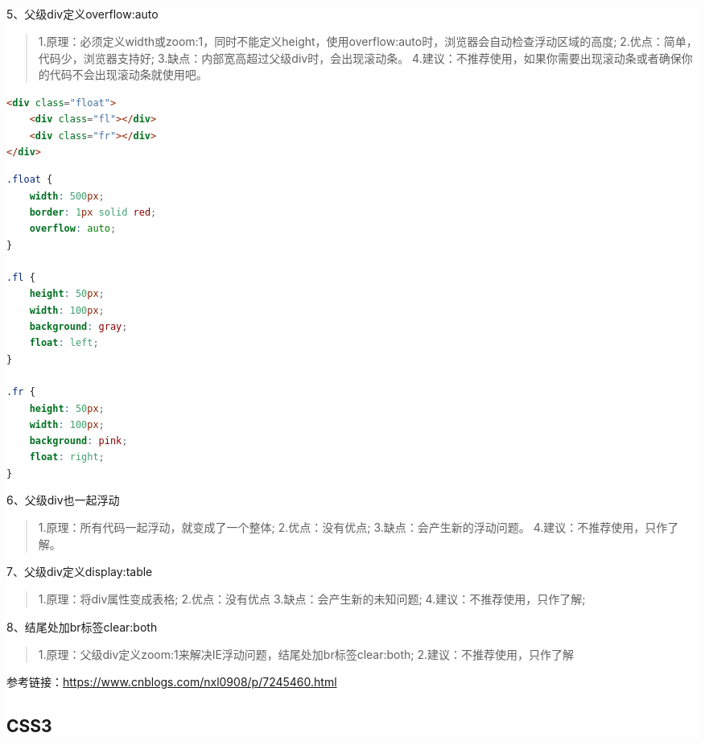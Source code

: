 5、父级div定义overflow:auto
> 1.原理：必须定义width或zoom:1，同时不能定义height，使用overflow:auto时，浏览器会自动检查浮动区域的高度;
> 2.优点：简单，代码少，浏览器支持好;
> 3.缺点：内部宽高超过父级div时，会出现滚动条。
> 4.建议：不推荐使用，如果你需要出现滚动条或者确保你的代码不会出现滚动条就使用吧。
```html
<div class="float">
    <div class="fl"></div>
    <div class="fr"></div>
</div>
```
```css
.float {
    width: 500px;
    border: 1px solid red;
    overflow: auto;
}

.fl {
    height: 50px;
    width: 100px;
    background: gray;
    float: left;
}

.fr {
    height: 50px;
    width: 100px;
    background: pink;
    float: right;
}
```

6、父级div也一起浮动
> 1.原理：所有代码一起浮动，就变成了一个整体;
> 2.优点：没有优点;
> 3.缺点：会产生新的浮动问题。
> 4.建议：不推荐使用，只作了解。

7、父级div定义display:table
> 1.原理：将div属性变成表格;
> 2.优点：没有优点
> 3.缺点：会产生新的未知问题;
> 4.建议：不推荐使用，只作了解;

8、结尾处加br标签clear:both
> 1.原理：父级div定义zoom:1来解决IE浮动问题，结尾处加br标签clear:both;
> 2.建议：不推荐使用，只作了解

参考链接：https://www.cnblogs.com/nxl0908/p/7245460.html

## CSS3
